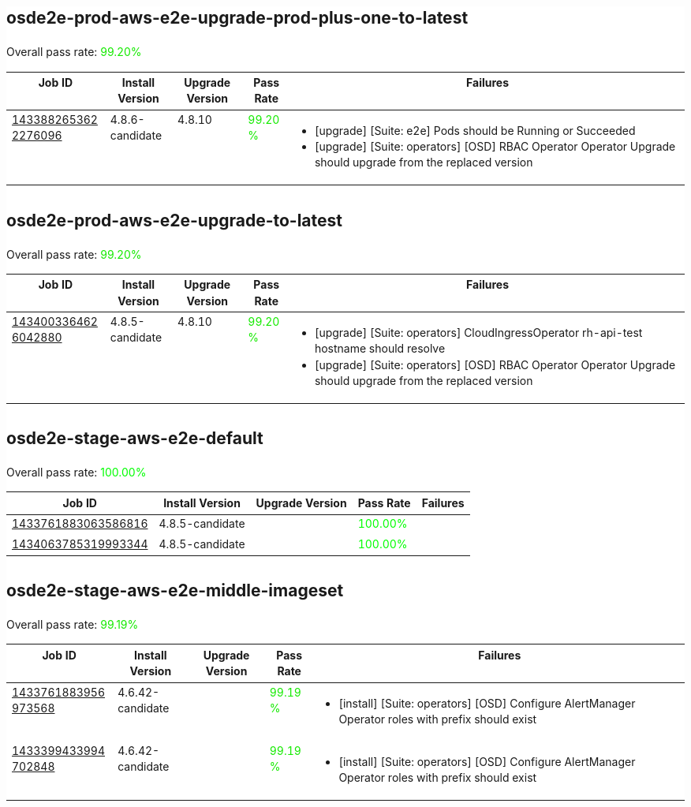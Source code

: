 

## osde2e-prod-aws-e2e-upgrade-prod-plus-one-to-latest

Overall pass rate: <span style="color:#15ea00;">99.20%</span>

| Job ID | Install Version | Upgrade Version | Pass Rate | Failures |
|--------|-----------------|-----------------|-----------|----------|
[1433882653622276096](https://prow.ci.openshift.org/view/gs/origin-ci-test/logs/osde2e-prod-aws-e2e-upgrade-prod-plus-one-to-latest/1433882653622276096) | 4.8.6-candidate | 4.8.10 | <span style="color:#15ea00;">99.20%</span>|<ul><li>[upgrade] [Suite: e2e] Pods should be Running or Succeeded</li><li>[upgrade] [Suite: operators] [OSD] RBAC Operator Operator Upgrade should upgrade from the replaced version</li></ul>



## osde2e-prod-aws-e2e-upgrade-to-latest

Overall pass rate: <span style="color:#15ea00;">99.20%</span>

| Job ID | Install Version | Upgrade Version | Pass Rate | Failures |
|--------|-----------------|-----------------|-----------|----------|
[1434003364626042880](https://prow.ci.openshift.org/view/gs/origin-ci-test/logs/osde2e-prod-aws-e2e-upgrade-to-latest/1434003364626042880) | 4.8.5-candidate | 4.8.10 | <span style="color:#15ea00;">99.20%</span>|<ul><li>[upgrade] [Suite: operators] CloudIngressOperator rh-api-test hostname should resolve</li><li>[upgrade] [Suite: operators] [OSD] RBAC Operator Operator Upgrade should upgrade from the replaced version</li></ul>



## osde2e-stage-aws-e2e-default

Overall pass rate: <span style="color:#01fe00;">100.00%</span>

| Job ID | Install Version | Upgrade Version | Pass Rate | Failures |
|--------|-----------------|-----------------|-----------|----------|
[1433761883063586816](https://prow.ci.openshift.org/view/gs/origin-ci-test/logs/osde2e-stage-aws-e2e-default/1433761883063586816) | 4.8.5-candidate |  | <span style="color:#01fe00;">100.00%</span>|
[1434063785319993344](https://prow.ci.openshift.org/view/gs/origin-ci-test/logs/osde2e-stage-aws-e2e-default/1434063785319993344) | 4.8.5-candidate |  | <span style="color:#01fe00;">100.00%</span>|



## osde2e-stage-aws-e2e-middle-imageset

Overall pass rate: <span style="color:#15ea00;">99.19%</span>

| Job ID | Install Version | Upgrade Version | Pass Rate | Failures |
|--------|-----------------|-----------------|-----------|----------|
[1433761883956973568](https://prow.ci.openshift.org/view/gs/origin-ci-test/logs/osde2e-stage-aws-e2e-middle-imageset/1433761883956973568) | 4.6.42-candidate |  | <span style="color:#15ea00;">99.19%</span>|<ul><li>[install] [Suite: operators] [OSD] Configure AlertManager Operator roles with prefix should exist</li></ul>
[1433399433994702848](https://prow.ci.openshift.org/view/gs/origin-ci-test/logs/osde2e-stage-aws-e2e-middle-imageset/1433399433994702848) | 4.6.42-candidate |  | <span style="color:#15ea00;">99.19%</span>|<ul><li>[install] [Suite: operators] [OSD] Configure AlertManager Operator roles with prefix should exist</li></ul>
